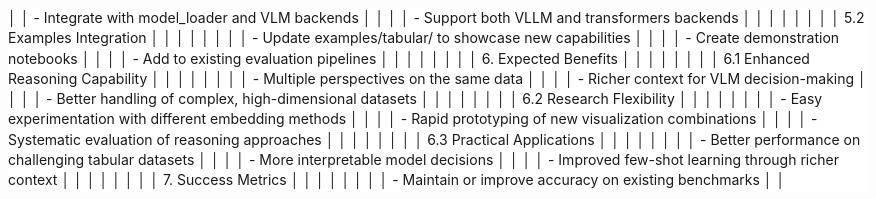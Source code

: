 │ │ - Integrate with model_loader and VLM backends                                                                 │ │
│ │ - Support both VLLM and transformers backends                                                                  │ │
│ │                                                                                                                │ │
│ │ 5.2 Examples Integration                                                                                       │ │
│ │                                                                                                                │ │
│ │ - Update examples/tabular/ to showcase new capabilities                                                        │ │
│ │ - Create demonstration notebooks                                                                               │ │
│ │ - Add to existing evaluation pipelines                                                                         │ │
│ │                                                                                                                │ │
│ │ 6. Expected Benefits                                                                                           │ │
│ │                                                                                                                │ │
│ │ 6.1 Enhanced Reasoning Capability                                                                              │ │
│ │                                                                                                                │ │
│ │ - Multiple perspectives on the same data                                                                       │ │
│ │ - Richer context for VLM decision-making                                                                       │ │
│ │ - Better handling of complex, high-dimensional datasets                                                        │ │
│ │                                                                                                                │ │
│ │ 6.2 Research Flexibility                                                                                       │ │
│ │                                                                                                                │ │
│ │ - Easy experimentation with different embedding methods                                                        │ │
│ │ - Rapid prototyping of new visualization combinations                                                          │ │
│ │ - Systematic evaluation of reasoning approaches                                                                │ │
│ │                                                                                                                │ │
│ │ 6.3 Practical Applications                                                                                     │ │
│ │                                                                                                                │ │
│ │ - Better performance on challenging tabular datasets                                                           │ │
│ │ - More interpretable model decisions                                                                           │ │
│ │ - Improved few-shot learning through richer context                                                            │ │
│ │                                                                                                                │ │
│ │ 7. Success Metrics                                                                                             │ │
│ │                                                                                                                │ │
│ │ - Maintain or improve accuracy on existing benchmarks                                                          │ │